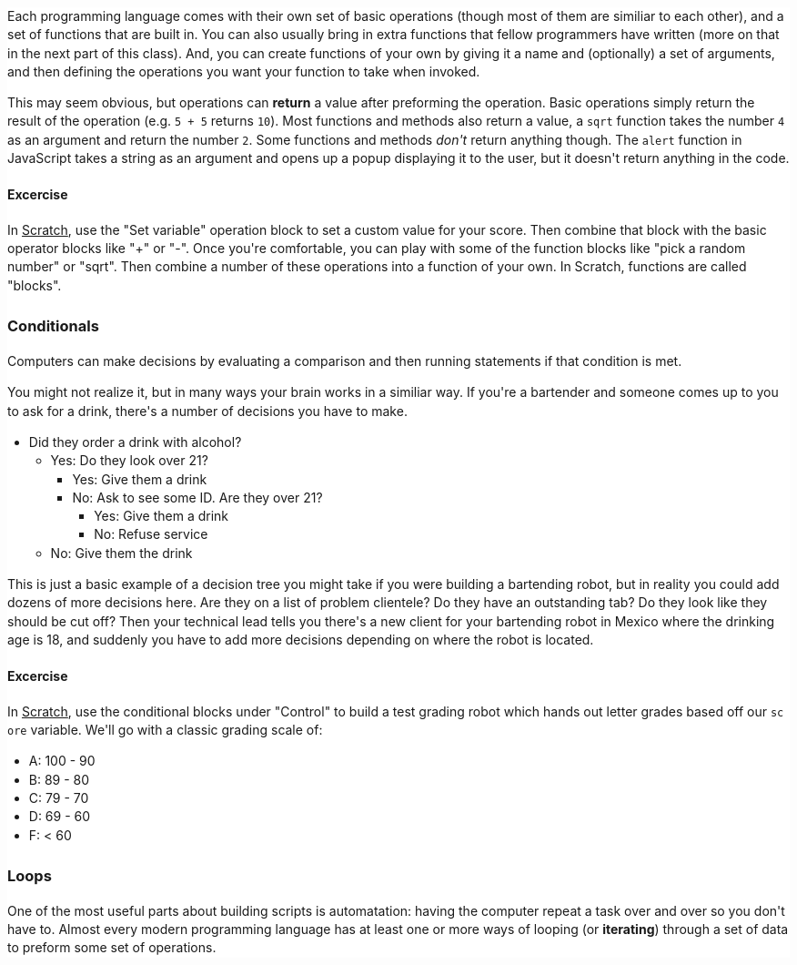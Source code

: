 Each programming language comes with their own set of basic operations (though most of them are similiar to each other), and a set of functions that are built in. You can also usually bring in extra functions that fellow programmers have written (more on that in the next part of this class). And, you can create functions of your own by giving it a name and (optionally) a set of arguments, and then defining the operations you want your function to take when invoked.

This may seem obvious, but operations can **return** a value after preforming the operation. Basic operations simply return the result of the operation (e.g. `5 + 5` returns `10`). Most functions and methods also return a value, a `sqrt` function takes the number `4` as an argument and return the number `2`. Some functions and methods *don't* return anything though. The `alert` function in JavaScript takes a string as an argument and opens up a popup displaying it to the user, but it doesn't return anything in the code.

#### Excercise
In [Scratch](https://scratch.mit.edu/projects/editor/), use the "Set variable" operation block to set a custom value for your score. Then combine that block with the basic operator blocks like "+" or "-". Once you're comfortable, you can play with some of the function blocks like "pick a random number" or "sqrt". Then combine a number of these operations into a function of your own. In Scratch, functions are called "blocks".

### Conditionals
Computers can make decisions by evaluating a comparison and then running statements if that condition is met.

You might not realize it, but in many ways your brain works in a similiar way. If you're a bartender and someone comes up to you to ask for a drink, there's a number of decisions you have to make. 
- Did they order a drink with alcohol?
  - Yes: Do they look over 21?
    - Yes: Give them a drink
    - No: Ask to see some ID. Are they over 21?
      - Yes: Give them a drink
      - No: Refuse service
  - No: Give them the drink 
  
This is just a basic example of a decision tree you might take if you were building a bartending robot, but in reality you could add dozens of more decisions here. Are they on a list of problem clientele? Do they have an outstanding tab? Do they look like they should be cut off? Then your technical lead tells you there's a new client for your bartending robot in Mexico where the drinking age is 18, and suddenly you have to add more decisions depending on where the robot is located.

#### Excercise
In [Scratch](https://scratch.mit.edu/projects/editor/), use the conditional blocks under "Control" to build a test grading robot which hands out letter grades based off our `score` variable. We'll go with a classic grading scale of:
  - A: 100 - 90
  - B: 89 - 80
  - C: 79 - 70
  - D: 69 - 60
  - F: < 60

### Loops
One of the most useful parts about building scripts is automatation: having the computer repeat a task over and over so you don't have to. Almost every modern programming language has at least one or more ways of looping (or **iterating**) through a set of data to preform some set of operations.
